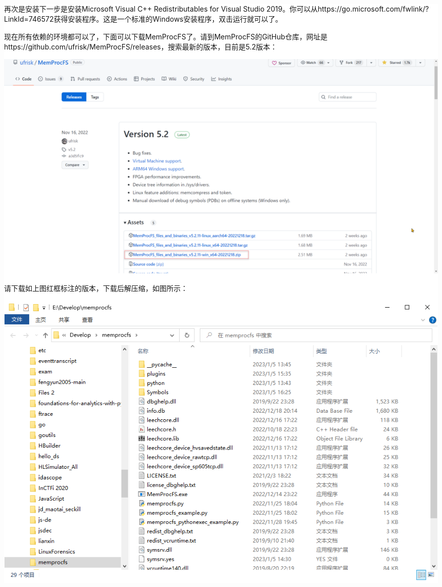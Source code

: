 再次是安装下一步是安装Microsoft Visual C++ Redistributables for Visual Studio 2019。你可以从https://go.microsoft.com/fwlink/?LinkId=746572获得安装程序。这是一个标准的Windows安装程序，双击运行就可以了。

  

现在所有依赖的环境都可以了，下面可以下载MemProcFS了。请到MemProcFS的GitHub仓库，网址是https://github.com/ufrisk/MemProcFS/releases，搜索最新的版本，目前是5.2版本：

  

![](imgs\4ic1PjqhJrM7qjQyD0LdJib8AZZxbFN03sgLY4RTUKlRr2IOFxXlFWrlpzib4JN9Lpgz0UG5pYJAGJUzkGGMyLd4Q.png)

请下载如上图红框标注的版本，下载后解压缩，如图所示：

  

![](imgs\4ic1PjqhJrM7qjQyD0LdJib8AZZxbFN03sQMyIHq7qHdadGmiaiazsaqVzZnKiaNZCojejQrDuhrlHNcN6JKHLdjZgA.png)
